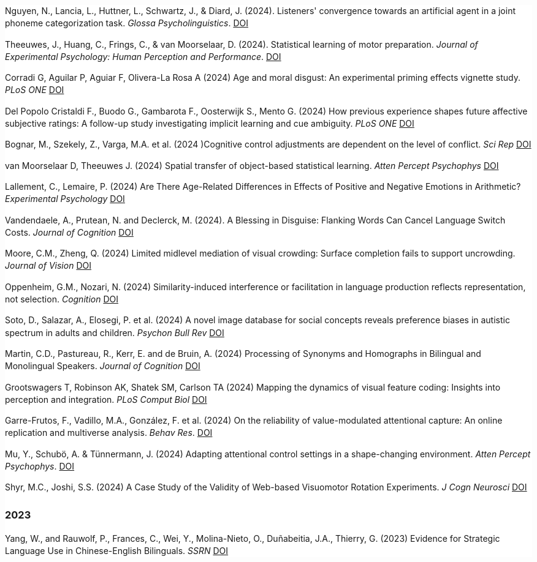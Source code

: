 Nguyen, N., Lancia, L., Huttner, L., Schwartz, J., & Diard, J. (2024). Listeners' convergence towards an artificial agent in a joint phoneme categorization task. *Glossa Psycholinguistics*. [DOI](http://dx.doi.org/10.5070/G6011165)

Theeuwes, J., Huang, C., Frings, C., & van Moorselaar, D. (2024). Statistical learning of motor preparation. *Journal of Experimental Psychology: Human Perception and Performance*. [DOI](https://doi.org/10.1037/xhp0001174)

Corradi G, Aguilar P, Aguiar F, Olivera-La Rosa A (2024) Age and moral disgust: An experimental priming effects vignette study. *PLoS ONE* [DOI](https://doi.org/10.1371/journal.pone.0295039)

Del Popolo Cristaldi F., Buodo G., Gambarota F., Oosterwijk S., Mento G. (2024) How previous experience shapes future affective subjective ratings: A follow-up study investigating implicit learning and cue ambiguity. *PLoS ONE* [DOI](https://doi.org/10.1371/journal.pone.0297954)

Bognar, M., Szekely, Z., Varga, M.A. et al. (2024 )Cognitive control adjustments are dependent on the level of conflict. *Sci Rep* [DOI](https://doi.org/10.1038/s41598-024-53090-4)

van Moorselaar D, Theeuwes J. (2024) Spatial transfer of object-based statistical learning. *Atten Percept Psychophys* [DOI](http://doi.org/10.3758/s13414-024-02852-3)

Lallement, C., Lemaire, P. (2024) Are There Age-Related Differences in Effects of Positive and Negative Emotions in Arithmetic? *Experimental Psychology* [DOI](https://doi.org/10.1027/1618-3169/a000595)

Vandendaele, A., Prutean, N. and Declerck, M. (2024). A Blessing in Disguise: Flanking Words Can Cancel Language Switch Costs.  *Journal of Cognition* [DOI](https://doi.org/10.5334/joc.332)

Moore, C.M., Zheng, Q. (2024) Limited midlevel mediation of visual crowding: Surface completion fails to support uncrowding. *Journal of Vision* [DOI](https://doi.org/10.1167/jov.24.1.11)

Oppenheim, G.M., Nozari, N. (2024) Similarity-induced interference or facilitation in language production reflects representation, not selection. *Cognition* [DOI](https://doi.org/10.1016/j.cognition.2024.105720)

Soto, D., Salazar, A., Elosegi, P. et al. (2024) A novel image database for social concepts reveals preference biases in autistic spectrum in adults and children. *Psychon Bull Rev* [DOI](https://doi.org/10.3758/s13423-023-02443-7)

Martin, C.D., Pastureau, R., Kerr, E. and de Bruin, A. (2024) Processing of Synonyms and Homographs in Bilingual and Monolingual Speakers.  *Journal of Cognition* [DOI](https://doi.org/10.5334/joc.329)

Grootswagers T, Robinson AK, Shatek SM, Carlson TA (2024) Mapping the dynamics of visual feature coding: Insights into perception and integration. *PLoS Comput Biol* [DOI](https://doi.org/10.1371/journal.pcbi.1011760)

Garre-Frutos, F., Vadillo, M.A., González, F. et al. (2024) On the reliability of value-modulated attentional capture: An online replication and multiverse analysis. *Behav Res*. [DOI](https://doi.org/10.3758/s13428-023-02329-5)

Mu, Y., Schubö, A. & Tünnermann, J. (2024) Adapting attentional control settings in a shape-changing environment. *Atten Percept Psychophys*. [DOI](https://doi.org/10.3758/s13414-023-02818-x)

Shyr, M.C., Joshi, S.S. (2024) A Case Study of the Validity of Web-based Visuomotor Rotation Experiments. *J Cogn Neurosci* [DOI](https://doi.org/10.1162/jocn_a_02080)

### 2023
Yang, W., and Rauwolf, P., Frances, C., Wei, Y., Molina-Nieto, O., Duñabeitia, J.A., Thierry, G. (2023) Evidence for Strategic Language Use in Chinese-English Bilinguals. *SSRN* [DOI](http://dx.doi.org/10.2139/ssrn.4396191)
